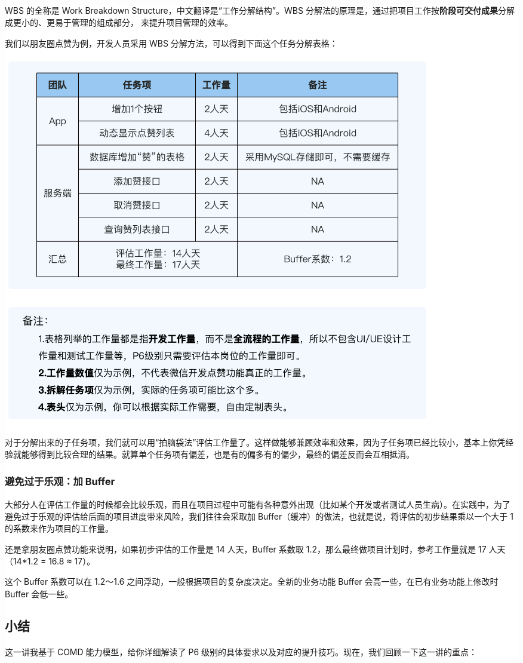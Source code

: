 WBS 的全称是 Work Breakdown Structure，中文翻译是“工作分解结构”。WBS 分解法的原理是，通过把项目工作按**阶段可交付成果**分解成更小的、更易于管理的组成部分， 来提升项目管理的效率。

我们以朋友圈点赞为例，开发人员采用 WBS 分解方法，可以得到下面这个任务分解表格：

![image-20230313223635977](08P6%E6%8F%90%E5%8D%87%E6%94%BB%E7%95%A5%EF%BC%9A%E6%80%8E%E4%B9%88%E6%88%90%E4%B8%BA%E7%8B%AC%E7%AB%8B%E8%87%AA%E4%B8%BB%E7%9A%84%E2%80%9C%E9%A1%B9%E7%9B%AE%E8%83%BD%E6%89%8B%E2%80%9D%EF%BC%9F.resource/image-20230313223635977.png)

对于分解出来的子任务项，我们就可以用“拍脑袋法”评估工作量了。这样做能够兼顾效率和效果，因为子任务项已经比较小，基本上你凭经验就能够得到比较合理的结果。就算单个任务项有偏差，也是有的偏多有的偏少，最终的偏差反而会互相抵消。

### 避免过于乐观：加 Buffer

大部分人在评估工作量的时候都会比较乐观，而且在项目过程中可能有各种意外出现（比如某个开发或者测试人员生病）。在实践中，为了避免过于乐观的评估给后面的项目进度带来风险，我们往往会采取加 Buffer（缓冲）的做法，也就是说，将评估的初步结果乘以一个大于 1 的系数来作为项目的工作量。

还是拿朋友圈点赞功能来说明，如果初步评估的工作量是 14 人天，Buffer 系数取 1.2，那么最终做项目计划时，参考工作量就是 17 人天（14\*1.2 = 16.8 ≈ 17）。

这个 Buffer 系数可以在 1.2～1.6 之间浮动，一般根据项目的复杂度决定。全新的业务功能 Buffer 会高一些，在已有业务功能上修改时 Buffer 会低一些。

## 小结

这一讲我基于 COMD 能力模型，给你详细解读了 P6 级别的具体要求以及对应的提升技巧。现在，我们回顾一下这一讲的重点：
